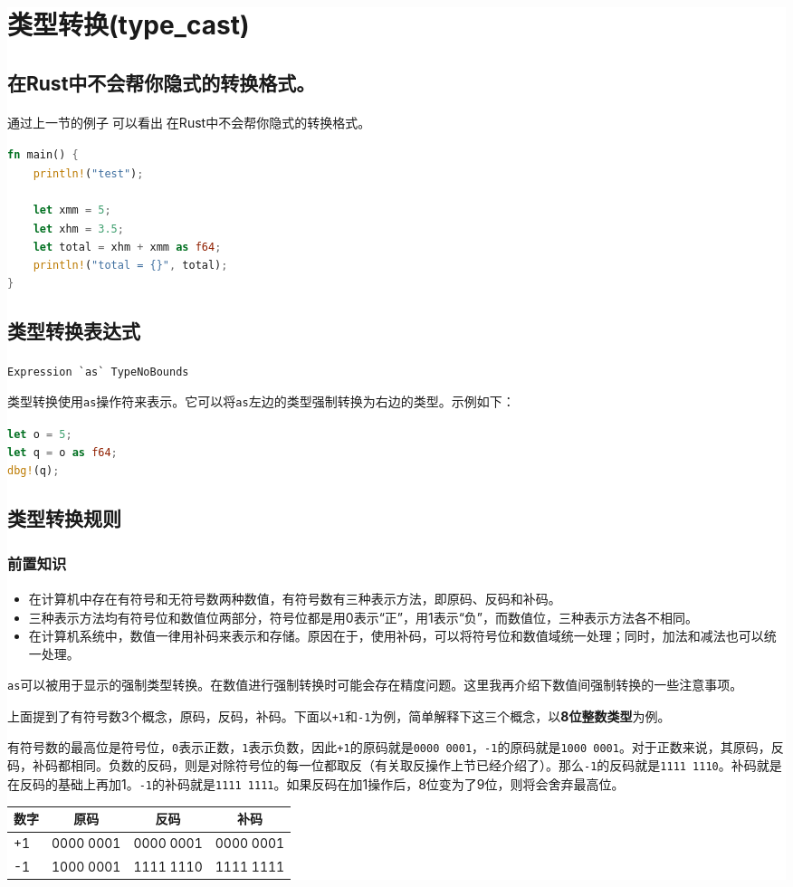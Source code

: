 # 类型转换(type_cast)

## 在Rust中不会帮你隐式的转换格式。

通过上一节的例子 可以看出 在Rust中不会帮你隐式的转换格式。

```rust
fn main() {
    println!("test");

    let xmm = 5;
    let xhm = 3.5;
    let total = xhm + xmm as f64;
    println!("total = {}", total);
}

```

## 类型转换表达式

```rust
Expression `as` TypeNoBounds
```

类型转换使用`as`操作符来表示。它可以将`as`左边的类型强制转换为右边的类型。示例如下：

```rust
let o = 5;
let q = o as f64;
dbg!(q);
```

## 类型转换规则

### 前置知识

- 在计算机中存在有符号和无符号数两种数值，有符号数有三种表示方法，即原码、反码和补码。
- 三种表示方法均有符号位和数值位两部分，符号位都是用0表示“正”，用1表示“负”，而数值位，三种表示方法各不相同。
- 在计算机系统中，数值一律用补码来表示和存储。原因在于，使用补码，可以将符号位和数值域统一处理；同时，加法和减法也可以统一处理。

`as`可以被用于显示的强制类型转换。在数值进行强制转换时可能会存在精度问题。这里我再介绍下数值间强制转换的一些注意事项。

上面提到了有符号数3个概念，原码，反码，补码。下面以`+1`和`-1`为例，简单解释下这三个概念，以**8位整数类型**为例。

有符号数的最高位是符号位，`0`表示正数，`1`表示负数，因此`+1`的原码就是`0000 0001`，`-1`的原码就是`1000 0001`。对于正数来说，其原码，反码，补码都相同。负数的反码，则是对除符号位的每一位都取反（有关取反操作上节已经介绍了）。那么`-1`的反码就是`1111 1110`。补码就是在反码的基础上再加1。`-1`的补码就是`1111 1111`。如果反码在加1操作后，8位变为了9位，则将会舍弃最高位。


| 数字 | 原码      | 反码      | 补码      |
| ---- | --------- | --------- | --------- |
| +1   | 0000 0001 | 0000 0001 | 0000 0001 |
| -1   | 1000 0001 | 1111 1110 | 1111 1111 |
